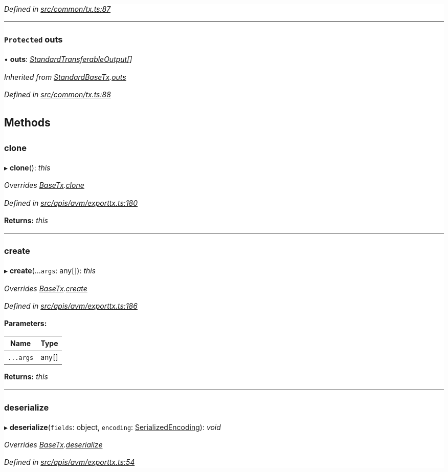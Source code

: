 *Defined in [src/common/tx.ts:87](https://github.com/chain4travel/caminojs/blob/8077d740/src/common/tx.ts#L87)*

___

### `Protected` outs

• **outs**: *[StandardTransferableOutput](common_output.standardtransferableoutput.md)[]*

*Inherited from [StandardBaseTx](common_transactions.standardbasetx.md).[outs](common_transactions.standardbasetx.md#protected-outs)*

*Defined in [src/common/tx.ts:88](https://github.com/chain4travel/caminojs/blob/8077d740/src/common/tx.ts#L88)*

## Methods

###  clone

▸ **clone**(): *this*

*Overrides [BaseTx](api_avm_basetx.basetx.md).[clone](api_avm_basetx.basetx.md#clone)*

*Defined in [src/apis/avm/exporttx.ts:180](https://github.com/chain4travel/caminojs/blob/8077d740/src/apis/avm/exporttx.ts#L180)*

**Returns:** *this*

___

###  create

▸ **create**(...`args`: any[]): *this*

*Overrides [BaseTx](api_avm_basetx.basetx.md).[create](api_avm_basetx.basetx.md#create)*

*Defined in [src/apis/avm/exporttx.ts:186](https://github.com/chain4travel/caminojs/blob/8077d740/src/apis/avm/exporttx.ts#L186)*

**Parameters:**

Name | Type |
------ | ------ |
`...args` | any[] |

**Returns:** *this*

___

###  deserialize

▸ **deserialize**(`fields`: object, `encoding`: [SerializedEncoding](../modules/utils_serialization.md#serializedencoding)): *void*

*Overrides [BaseTx](api_avm_basetx.basetx.md).[deserialize](api_avm_basetx.basetx.md#deserialize)*

*Defined in [src/apis/avm/exporttx.ts:54](https://github.com/chain4travel/caminojs/blob/8077d740/src/apis/avm/exporttx.ts#L54)*
